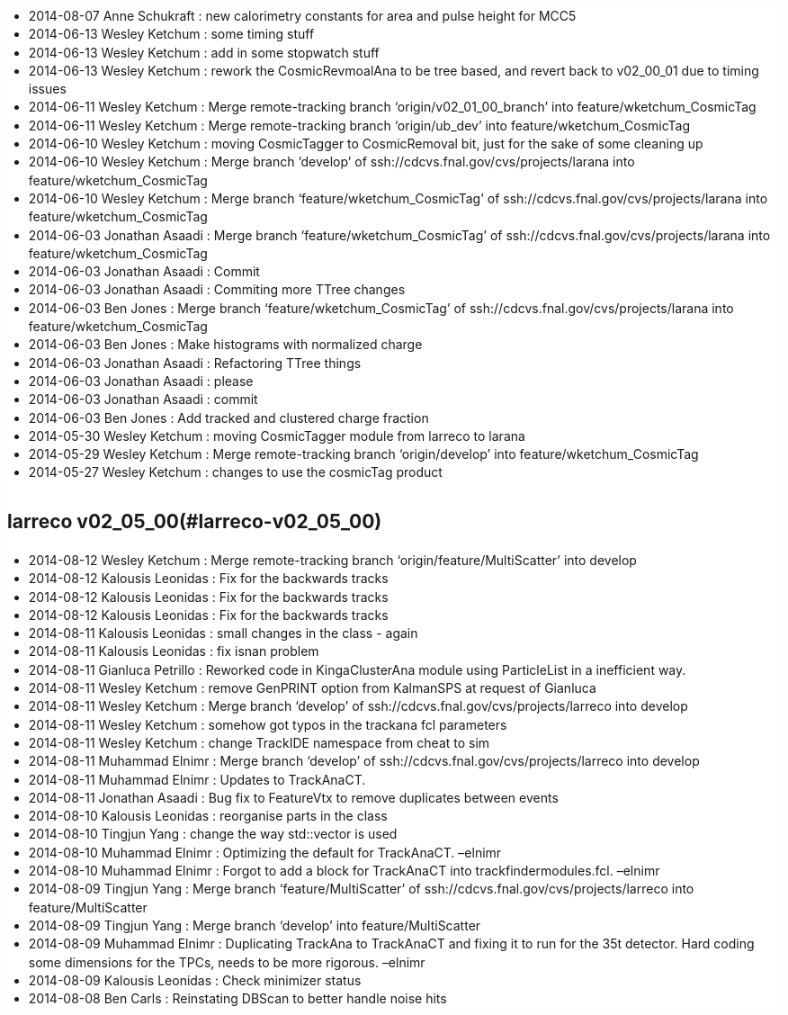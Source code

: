-   2014-08-07 Anne Schukraft : new calorimetry constants for area and pulse height for MCC5
-   2014-06-13 Wesley Ketchum : some timing stuff
-   2014-06-13 Wesley Ketchum : add in some stopwatch stuff
-   2014-06-13 Wesley Ketchum : rework the CosmicRevmoalAna to be tree based, and revert back to v02\_00\_01 due to timing issues
-   2014-06-11 Wesley Ketchum : Merge remote-tracking branch ‘origin/v02\_01\_00\_branch’ into feature/wketchum\_CosmicTag
-   2014-06-11 Wesley Ketchum : Merge remote-tracking branch ‘origin/ub\_dev’ into feature/wketchum\_CosmicTag
-   2014-06-10 Wesley Ketchum : moving CosmicTagger to CosmicRemoval bit, just for the sake of some cleaning up
-   2014-06-10 Wesley Ketchum : Merge branch ‘develop’ of ssh://cdcvs.fnal.gov/cvs/projects/larana into feature/wketchum\_CosmicTag
-   2014-06-10 Wesley Ketchum : Merge branch ‘feature/wketchum\_CosmicTag’ of ssh://cdcvs.fnal.gov/cvs/projects/larana into feature/wketchum\_CosmicTag
-   2014-06-03 Jonathan Asaadi : Merge branch ‘feature/wketchum\_CosmicTag’ of ssh://cdcvs.fnal.gov/cvs/projects/larana into feature/wketchum\_CosmicTag
-   2014-06-03 Jonathan Asaadi : Commit
-   2014-06-03 Jonathan Asaadi : Commiting more TTree changes
-   2014-06-03 Ben Jones : Merge branch ‘feature/wketchum\_CosmicTag’ of ssh://cdcvs.fnal.gov/cvs/projects/larana into feature/wketchum\_CosmicTag
-   2014-06-03 Ben Jones : Make histograms with normalized charge
-   2014-06-03 Jonathan Asaadi : Refactoring TTree things
-   2014-06-03 Jonathan Asaadi : please
-   2014-06-03 Jonathan Asaadi : commit
-   2014-06-03 Ben Jones : Add tracked and clustered charge fraction
-   2014-05-30 Wesley Ketchum : moving CosmicTagger module from larreco to larana
-   2014-05-29 Wesley Ketchum : Merge remote-tracking branch ‘origin/develop’ into feature/wketchum\_CosmicTag
-   2014-05-27 Wesley Ketchum : changes to use the cosmicTag product

larreco v02\_05\_00(#larreco-v02_05_00)
------------------------------------------

-   2014-08-12 Wesley Ketchum : Merge remote-tracking branch ‘origin/feature/MultiScatter’ into develop
-   2014-08-12 Kalousis Leonidas : Fix for the backwards tracks
-   2014-08-12 Kalousis Leonidas : Fix for the backwards tracks
-   2014-08-12 Kalousis Leonidas : Fix for the backwards tracks
-   2014-08-11 Kalousis Leonidas : small changes in the class - again
-   2014-08-11 Kalousis Leonidas : fix isnan problem
-   2014-08-11 Gianluca Petrillo : Reworked code in KingaClusterAna module using ParticleList in a inefficient way.
-   2014-08-11 Wesley Ketchum : remove GenPRINT option from KalmanSPS at request of Gianluca
-   2014-08-11 Wesley Ketchum : Merge branch ‘develop’ of ssh://cdcvs.fnal.gov/cvs/projects/larreco into develop
-   2014-08-11 Wesley Ketchum : somehow got typos in the trackana fcl parameters
-   2014-08-11 Wesley Ketchum : change TrackIDE namespace from cheat to sim
-   2014-08-11 Muhammad Elnimr : Merge branch ‘develop’ of ssh://cdcvs.fnal.gov/cvs/projects/larreco into develop
-   2014-08-11 Muhammad Elnimr : Updates to TrackAnaCT.
-   2014-08-11 Jonathan Asaadi : Bug fix to FeatureVtx to remove duplicates between events
-   2014-08-10 Kalousis Leonidas : reorganise parts in the class
-   2014-08-10 Tingjun Yang : change the way std::vector is used
-   2014-08-10 Muhammad Elnimr : Optimizing the default for TrackAnaCT. –elnimr
-   2014-08-10 Muhammad Elnimr : Forgot to add a block for TrackAnaCT into trackfindermodules.fcl. –elnimr
-   2014-08-09 Tingjun Yang : Merge branch ‘feature/MultiScatter’ of ssh://cdcvs.fnal.gov/cvs/projects/larreco into feature/MultiScatter
-   2014-08-09 Tingjun Yang : Merge branch ‘develop’ into feature/MultiScatter
-   2014-08-09 Muhammad Elnimr : Duplicating TrackAna to TrackAnaCT and fixing it to run for the 35t detector. Hard coding some dimensions for the TPCs, needs to be more rigorous. –elnimr
-   2014-08-09 Kalousis Leonidas : Check minimizer status
-   2014-08-08 Ben Carls : Reinstating DBScan to better handle noise hits
